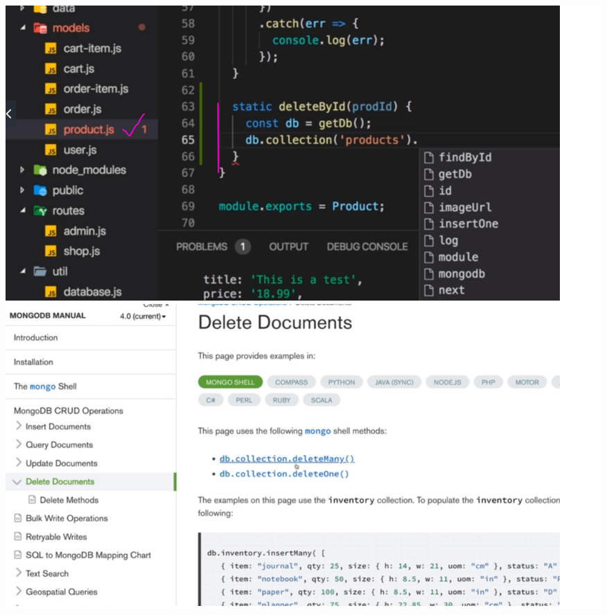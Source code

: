 <img src="./assets/S12/171.png" alt="packages" width="800"/>
<img src="./assets/S12/172.png" alt="packages" width="800"/>